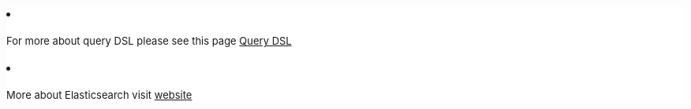 <li>
<p><span style="font-size:small">For more about query DSL please see this page&nbsp;<a href="https://www.elastic.co/guide/en/elasticsearch/reference/current/query-dsl.html" target="_blank">Query DSL</a></span></p>
</li><li>
<p><span style="font-size:small">More about Elasticsearch visit&nbsp;<a href="https://www.elastic.co/" target="_blank">website</a></span></p>
</li></ul>
</div>
